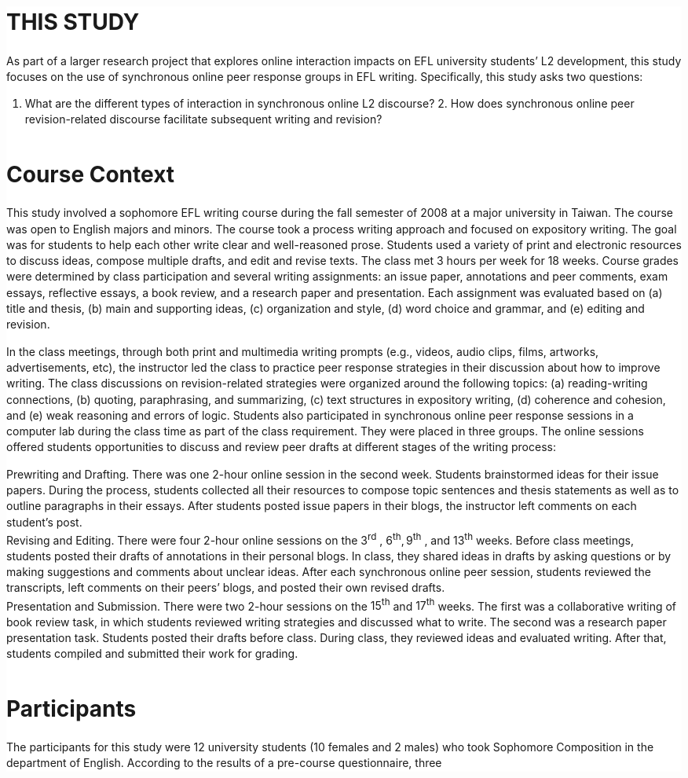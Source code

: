 # THIS STUDY

As part of a larger research project that explores online interaction impacts on EFL university students’ L2 development, this study focuses on the use of synchronous online peer response groups in EFL writing. Specifically, this study asks two questions:

1. What are the different types of interaction in synchronous online L2 discourse? 2. How does synchronous online peer revision-related discourse facilitate subsequent writing and revision?

# Course Context

This study involved a sophomore EFL writing course during the fall semester of 2008 at a major university in Taiwan. The course was open to English majors and minors. The course took a process writing approach and focused on expository writing. The goal was for students to help each other write clear and well-reasoned prose. Students used a variety of print and electronic resources to discuss ideas, compose multiple drafts, and edit and revise texts. The class met 3 hours per week for 18 weeks. Course grades were determined by class participation and several writing assignments: an issue paper, annotations and peer comments, exam essays, reflective essays, a book review, and a research paper and presentation. Each assignment was evaluated based on (a) title and thesis, (b) main and supporting ideas, (c) organization and style, (d) word choice and grammar, and (e) editing and revision.

In the class meetings, through both print and multimedia writing prompts (e.g., videos, audio clips, films, artworks, advertisements, etc), the instructor led the class to practice peer response strategies in their discussion about how to improve writing. The class discussions on revision-related strategies were organized around the following topics: (a) reading-writing connections, (b) quoting, paraphrasing, and summarizing, (c) text structures in expository writing, (d) coherence and cohesion, and (e) weak reasoning and errors of logic. Students also participated in synchronous online peer response sessions in a computer lab during the class time as part of the class requirement. They were placed in three groups. The online sessions offered students opportunities to discuss and review peer drafts at different stages of the writing process:

Prewriting and Drafting. There was one 2-hour online session in the second week. Students brainstormed ideas for their issue papers. During the process, students collected all their resources to compose topic sentences and thesis statements as well as to outline paragraphs in their essays. After students posted issue papers in their blogs, the instructor left comments on each student’s post.   
Revising and Editing. There were four 2-hour online sessions on the $3 ^ { \mathrm { r d } }$ , $6 ^ { \mathrm { t h } } , 9 ^ { \mathrm { t h } }$ , and $1 3 ^ { \mathrm { t h } }$ weeks. Before class meetings, students posted their drafts of annotations in their personal blogs. In class, they shared ideas in drafts by asking questions or by making suggestions and comments about unclear ideas. After each synchronous online peer session, students reviewed the transcripts, left comments on their peers’ blogs, and posted their own revised drafts.   
Presentation and Submission. There were two 2-hour sessions on the $1 5 ^ { \mathrm { t h } }$ and $1 7 ^ { \mathrm { t h } }$ weeks. The first was a collaborative writing of book review task, in which students reviewed writing strategies and discussed what to write. The second was a research paper presentation task. Students posted their drafts before class. During class, they reviewed ideas and evaluated writing. After that, students compiled and submitted their work for grading.

# Participants

The participants for this study were 12 university students (10 females and 2 males) who took Sophomore Composition in the department of English. According to the results of a pre-course questionnaire, three
